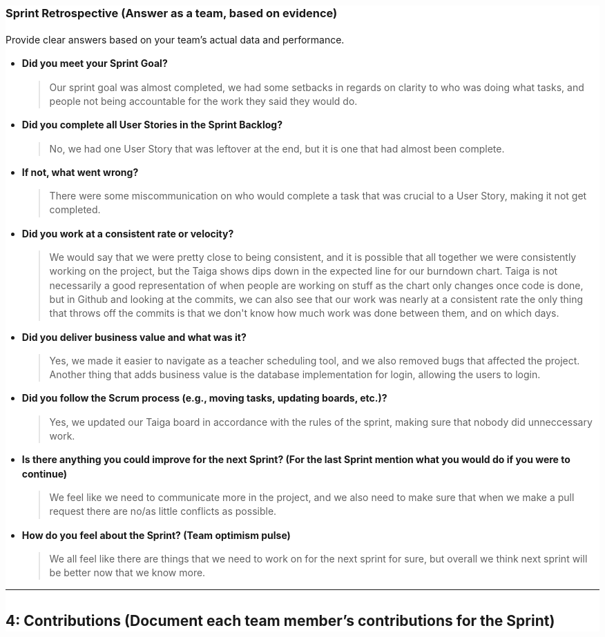 
### Sprint Retrospective (Answer as a team, based on evidence)
Provide clear answers based on your team’s actual data and performance.

- **Did you meet your Sprint Goal?**
    > Our sprint goal was almost completed, we had some setbacks in regards on clarity to who was doing what tasks,
      and people not being accountable for the work they said they would do.

- **Did you complete all User Stories in the Sprint Backlog?**
    > No, we had one User Story that was leftover at the end, but it is one that had almost been complete.

- **If not, what went wrong?**
    > There were some miscommunication on who would complete a task that was crucial to a User Story, making it not get completed.

- **Did you work at a consistent rate or velocity?**
    > We would say that we were pretty close to being consistent, and it is possible that all together we were consistently
      working on the project, but the Taiga shows dips down in the expected line for our burndown chart. Taiga is not necessarily
      a good representation of when people are working on stuff as the chart only changes once code is done, but in Github and
      looking at the commits, we can also see that our work was nearly at a consistent rate the only thing that throws off the commits
      is that we don't know how much work was done between them, and on which days.

- **Did you deliver business value and what was it?**
    > Yes, we made it easier to navigate as a teacher scheduling tool, and we also removed bugs that affected the project.
      Another thing that adds business value is the database implementation for login, allowing the users to login.

- **Did you follow the Scrum process (e.g., moving tasks, updating boards, etc.)?**
    > Yes, we updated our Taiga board in accordance with the rules of the sprint, making sure that nobody did unneccessary work.

- **Is there anything you could improve for the next Sprint? (For the last Sprint mention what you would do if you were to continue)**
    > We feel like we need to communicate more in the project, and we also need to make sure that when we make a pull request there
      are no/as little conflicts as possible.

- **How do you feel about the Sprint? (Team optimism pulse)**
    > We all feel like there are things that we need to work on for the next sprint for sure, but overall we
      think next sprint will be better now that we know more.

---

## 4: Contributions (Document each team member’s contributions for the Sprint)

